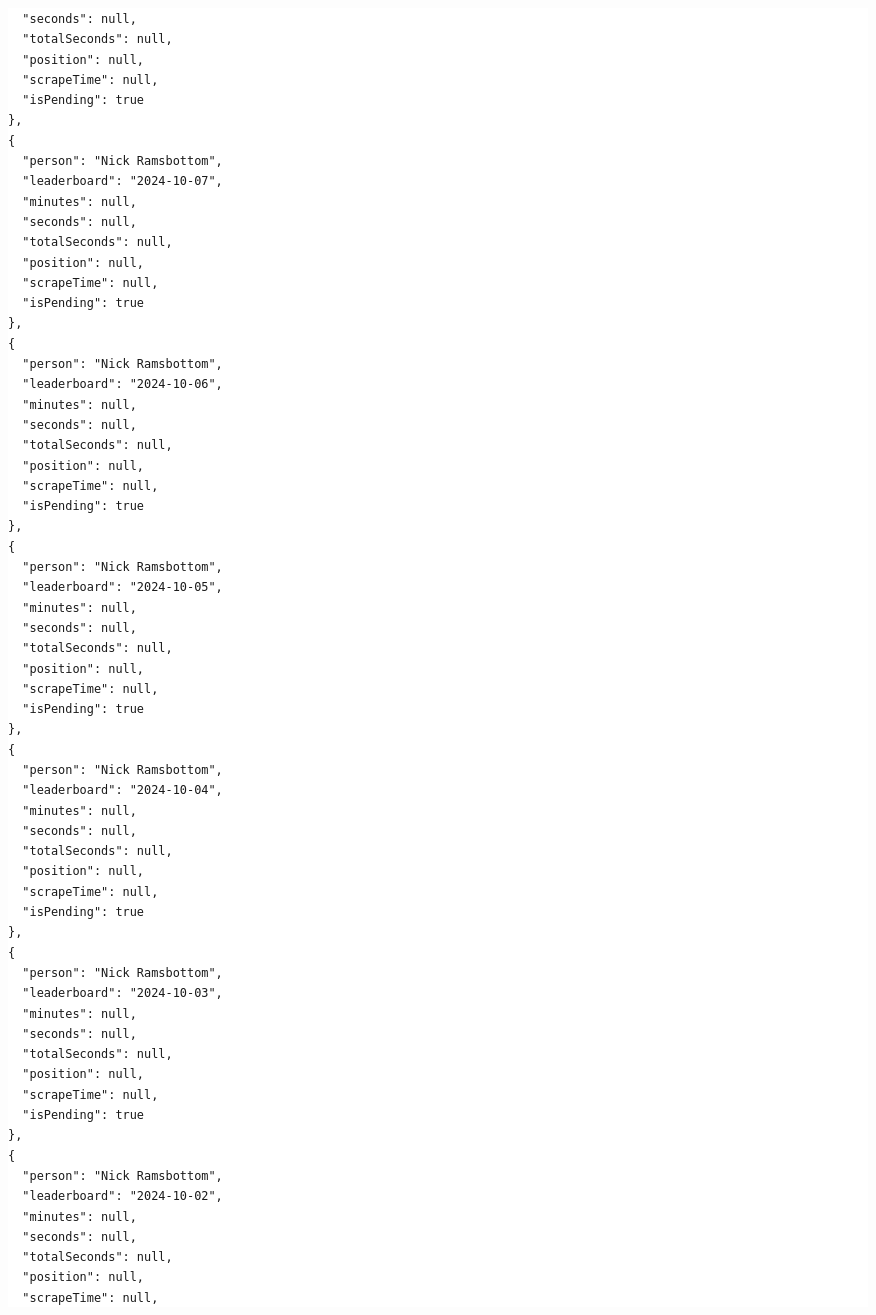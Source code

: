       "seconds": null,
      "totalSeconds": null,
      "position": null,
      "scrapeTime": null,
      "isPending": true
    },
    {
      "person": "Nick Ramsbottom",
      "leaderboard": "2024-10-07",
      "minutes": null,
      "seconds": null,
      "totalSeconds": null,
      "position": null,
      "scrapeTime": null,
      "isPending": true
    },
    {
      "person": "Nick Ramsbottom",
      "leaderboard": "2024-10-06",
      "minutes": null,
      "seconds": null,
      "totalSeconds": null,
      "position": null,
      "scrapeTime": null,
      "isPending": true
    },
    {
      "person": "Nick Ramsbottom",
      "leaderboard": "2024-10-05",
      "minutes": null,
      "seconds": null,
      "totalSeconds": null,
      "position": null,
      "scrapeTime": null,
      "isPending": true
    },
    {
      "person": "Nick Ramsbottom",
      "leaderboard": "2024-10-04",
      "minutes": null,
      "seconds": null,
      "totalSeconds": null,
      "position": null,
      "scrapeTime": null,
      "isPending": true
    },
    {
      "person": "Nick Ramsbottom",
      "leaderboard": "2024-10-03",
      "minutes": null,
      "seconds": null,
      "totalSeconds": null,
      "position": null,
      "scrapeTime": null,
      "isPending": true
    },
    {
      "person": "Nick Ramsbottom",
      "leaderboard": "2024-10-02",
      "minutes": null,
      "seconds": null,
      "totalSeconds": null,
      "position": null,
      "scrapeTime": null,